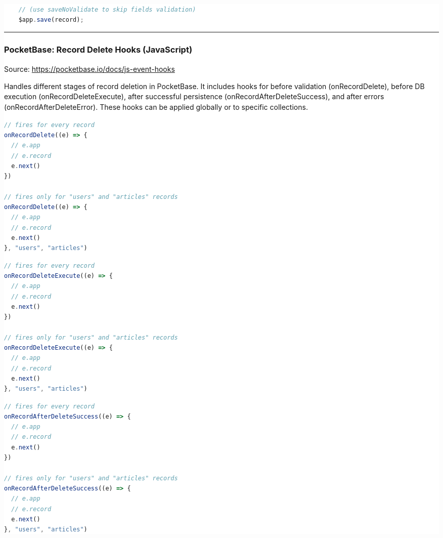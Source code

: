 ```javascript
    // (use saveNoValidate to skip fields validation)
    $app.save(record);
```

--------------------------------

### PocketBase: Record Delete Hooks (JavaScript)

Source: https://pocketbase.io/docs/js-event-hooks

Handles different stages of record deletion in PocketBase. It includes hooks for before validation (onRecordDelete), before DB execution (onRecordDeleteExecute), after successful persistence (onRecordAfterDeleteSuccess), and after errors (onRecordAfterDeleteError). These hooks can be applied globally or to specific collections.

```javascript
// fires for every record
onRecordDelete((e) => {
  // e.app
  // e.record
  e.next()
})

// fires only for "users" and "articles" records
onRecordDelete((e) => {
  // e.app
  // e.record
  e.next()
}, "users", "articles")
```

```javascript
// fires for every record
onRecordDeleteExecute((e) => {
  // e.app
  // e.record
  e.next()
})

// fires only for "users" and "articles" records
onRecordDeleteExecute((e) => {
  // e.app
  // e.record
  e.next()
}, "users", "articles")
```

```javascript
// fires for every record
onRecordAfterDeleteSuccess((e) => {
  // e.app
  // e.record
  e.next()
})

// fires only for "users" and "articles" records
onRecordAfterDeleteSuccess((e) => {
  // e.app
  // e.record
  e.next()
}, "users", "articles")
```
